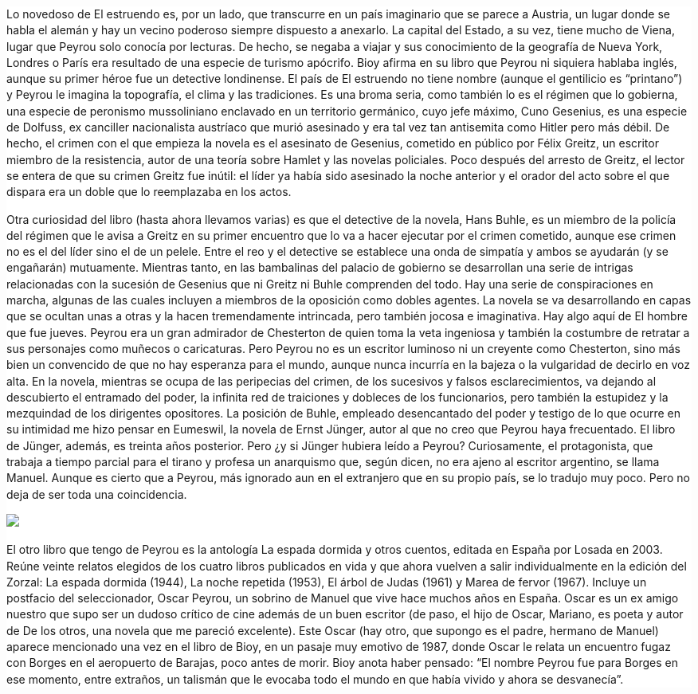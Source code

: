 


Lo novedoso de El estruendo es, por un lado, que transcurre en un país imaginario que se parece a Austria, un lugar donde se habla el alemán y hay un vecino poderoso siempre dispuesto a anexarlo. La capital del Estado, a su vez, tiene mucho de Viena, lugar que Peyrou solo conocía por lecturas. De hecho, se negaba a viajar y sus conocimiento de la geografía de Nueva York, Londres o París era resultado de una especie de turismo apócrifo. Bioy afirma en su libro que Peyrou ni siquiera hablaba inglés, aunque su primer héroe fue un detective londinense. El país de El estruendo no tiene nombre (aunque el gentilicio es “printano”) y Peyrou le imagina la topografía, el clima y las tradiciones. Es una broma seria, como también lo es el régimen que lo gobierna, una especie de peronismo mussoliniano enclavado en un territorio germánico, cuyo jefe máximo, Cuno Gesenius, es una especie de Dolfuss, ex canciller nacionalista austríaco que murió asesinado y era tal vez tan antisemita como Hitler pero más débil. De hecho, el crimen con el que empieza la novela es el asesinato de Gesenius, cometido en público por Félix Greitz, un escritor miembro de la resistencia, autor de una teoría sobre Hamlet y las novelas policiales. Poco después del arresto de Greitz, el lector se entera de que su crimen Greitz fue inútil: el líder ya había sido asesinado la noche anterior y el orador del acto sobre el que dispara era un doble que lo reemplazaba en los actos.




Otra curiosidad del libro (hasta ahora llevamos varias) es que el detective de la novela, Hans Buhle, es un miembro de la policía del régimen que le avisa a Greitz en su primer encuentro que lo va a hacer ejecutar por el crimen cometido, aunque ese crimen no es el del líder sino el de un pelele. Entre el reo y el detective se establece una onda de simpatía y ambos se ayudarán (y se engañarán) mutuamente. Mientras tanto, en las bambalinas del palacio de gobierno se desarrollan una serie de intrigas relacionadas con la sucesión de Gesenius que ni Greitz ni Buhle comprenden del todo. Hay una serie de conspiraciones en marcha, algunas de las cuales incluyen a miembros de la oposición como dobles agentes. La novela se va desarrollando en capas que se ocultan unas a otras y la hacen tremendamente intrincada, pero también jocosa e imaginativa. Hay algo aquí de El hombre que fue jueves. Peyrou era un gran admirador de Chesterton de quien toma la veta ingeniosa y también la costumbre de retratar a sus personajes como muñecos o caricaturas. Pero Peyrou no es un escritor luminoso ni un creyente como Chesterton, sino más bien un convencido de que no hay esperanza para el mundo, aunque nunca incurría en la bajeza o la vulgaridad de decirlo en voz alta. En la novela, mientras se ocupa de las peripecias del crimen, de los sucesivos y falsos esclarecimientos, va dejando al descubierto el entramado del poder, la infinita red de traiciones y dobleces de los funcionarios, pero también la estupidez y la mezquindad de los dirigentes opositores. La posición de Buhle, empleado desencantado del poder y testigo de lo que ocurre en su intimidad me hizo pensar en Eumeswil, la novela de Ernst Jünger, autor al que no creo que Peyrou haya frecuentado. El libro de Jünger, además, es treinta años posterior. Pero ¿y si Jünger hubiera leído a Peyrou? Curiosamente, el protagonista, que trabaja a tiempo parcial para el tirano y profesa un anarquismo que, según dicen, no era ajeno al escritor argentino, se llama Manuel. Aunque es cierto que a Peyrou, más ignorado aun en el extranjero que en su propio país, se lo tradujo muy poco. Pero no deja de ser toda una coincidencia.




![](https://cdn.flowlikemusic.com/files/images/45788/7eb1caf7-f80f-4cb7-a020-94babff3623d.jpeg)




El otro libro que tengo de Peyrou es la antología La espada dormida y otros cuentos, editada en España por Losada en 2003. Reúne veinte relatos elegidos de los cuatro libros publicados en vida y que ahora vuelven a salir individualmente en la edición del Zorzal: La espada dormida (1944), La noche repetida (1953), El árbol de Judas (1961) y Marea de fervor (1967). Incluye un postfacio del seleccionador, Oscar Peyrou, un sobrino de Manuel que vive hace muchos años en España. Oscar es un ex amigo nuestro que supo ser un dudoso crítico de cine además de un buen escritor (de paso, el hijo de Oscar, Mariano, es poeta y autor de De los otros, una novela que me pareció excelente). Este Oscar (hay otro, que supongo es el padre, hermano de Manuel) aparece mencionado una vez en el libro de Bioy, en un pasaje muy emotivo de 1987, donde Oscar le relata un encuentro fugaz con Borges en el aeropuerto de Barajas, poco antes de morir. Bioy anota haber pensado: “El nombre Peyrou fue para Borges en ese momento, entre extraños, un talismán que le evocaba todo el mundo en que había vivido y ahora se desvanecía”.
